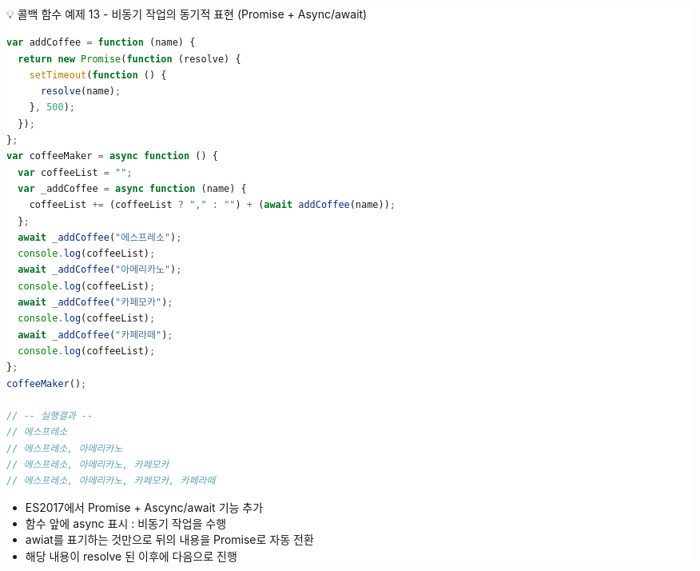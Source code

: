 <aside>
💡 콜백 함수 예제 13 - 비동기 작업의 동기적 표현 (Promise + Async/await)

</aside>

```jsx
var addCoffee = function (name) {
  return new Promise(function (resolve) {
    setTimeout(function () {
      resolve(name);
    }, 500);
  });
};
var coffeeMaker = async function () {
  var coffeeList = "";
  var _addCoffee = async function (name) {
    coffeeList += (coffeeList ? "," : "") + (await addCoffee(name));
  };
  await _addCoffee("에스프레소");
  console.log(coffeeList);
  await _addCoffee("아메리카노");
  console.log(coffeeList);
  await _addCoffee("카페모카");
  console.log(coffeeList);
  await _addCoffee("카페라떼");
  console.log(coffeeList);
};
coffeeMaker();

// -- 실행결과 --
// 에스프레소
// 에스프레소, 아메리카노
// 에스프레소, 아메리카노, 카페모카
// 에스프레소, 아메리카노, 카페모카, 카페라떼
```

- ES2017에서 Promise + Ascync/await 기능 추가
- 함수 앞에 async 표시 : 비동기 작업을 수행
- awiat를 표기하는 것만으로 뒤의 내용을 Promise로 자동 전환
- 해당 내용이 resolve 된 이후에 다음으로 진행

